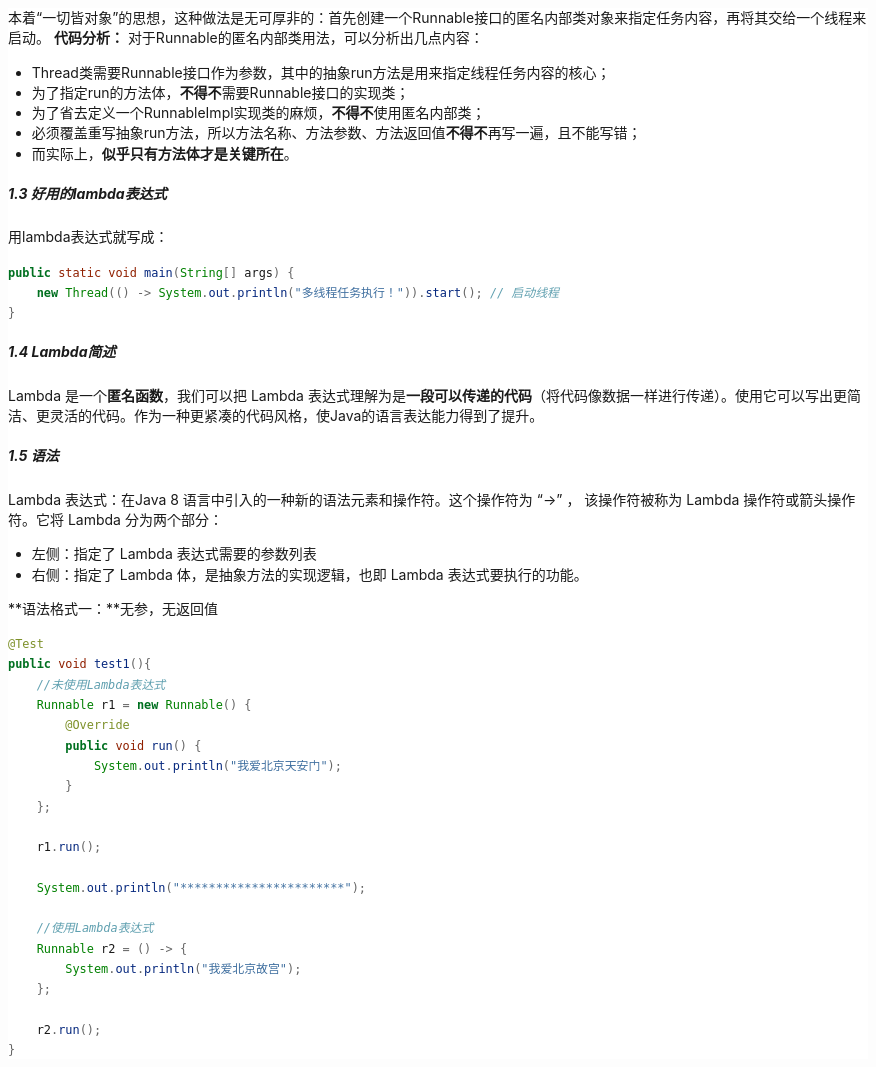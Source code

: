 本着“一切皆对象”的思想，这种做法是无可厚非的：首先创建一个Runnable接口的匿名内部类对象来指定任务内容，再将其交给一个线程来启动。
**代码分析：**
对于Runnable的匿名内部类用法，可以分析出几点内容：

- Thread类需要Runnable接口作为参数，其中的抽象run方法是用来指定线程任务内容的核心；
- 为了指定run的方法体，**不得不**需要Runnable接口的实现类；
- 为了省去定义一个RunnableImpl实现类的麻烦，**不得不**使用匿名内部类；
- 必须覆盖重写抽象run方法，所以方法名称、方法参数、方法返回值**不得不**再写一遍，且不能写错；
- 而实际上，**似乎只有方法体才是关键所在**。

##### 1.3 好用的lambda表达式

用lambda表达式就写成：

```java
public static void main(String[] args) {
    new Thread(() -> System.out.println("多线程任务执行！")).start(); // 启动线程
}
```

##### 1.4 Lambda简述

Lambda 是一个**匿名函数**，我们可以把 Lambda 表达式理解为是**一段可以传递的代码**（将代码像数据一样进行传递）。使用它可以写出更简洁、更灵活的代码。作为一种更紧凑的代码风格，使Java的语言表达能力得到了提升。

##### 1.5 语法

Lambda 表达式：在Java 8 语言中引入的一种新的语法元素和操作符。这个操作符为 “->” ， 该操作符被称为 Lambda 操作符或箭头操作符。它将 Lambda 分为两个部分：

- 左侧：指定了 Lambda 表达式需要的参数列表
- 右侧：指定了 Lambda 体，是抽象方法的实现逻辑，也即 Lambda 表达式要执行的功能。

**语法格式一：**无参，无返回值

```java
@Test
public void test1(){
    //未使用Lambda表达式
    Runnable r1 = new Runnable() {
        @Override
        public void run() {
            System.out.println("我爱北京天安门");
        }
    };

    r1.run();

    System.out.println("***********************");

    //使用Lambda表达式
    Runnable r2 = () -> {
        System.out.println("我爱北京故宫");
    };

    r2.run();
}
```
